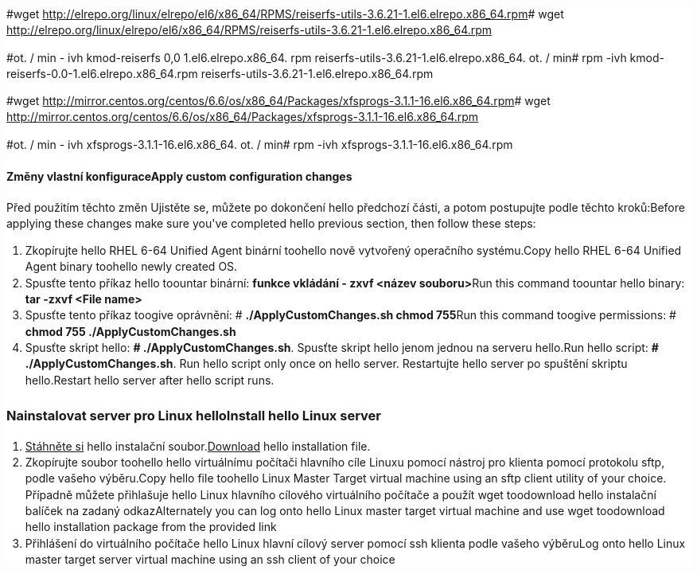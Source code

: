 <span data-ttu-id="523ed-210">\#wget <http://elrepo.org/linux/elrepo/el6/x86_64/RPMS/reiserfs-utils-3.6.21-1.el6.elrepo.x86_64.rpm></span><span class="sxs-lookup"><span data-stu-id="523ed-210">\# wget <http://elrepo.org/linux/elrepo/el6/x86_64/RPMS/reiserfs-utils-3.6.21-1.el6.elrepo.x86_64.rpm></span></span>

<span data-ttu-id="523ed-211">\#ot. / min - ivh kmod-reiserfs 0,0 1.el6.elrepo.x86\_64. rpm reiserfs-utils-3.6.21-1.el6.elrepo.x86\_64. ot. / min</span><span class="sxs-lookup"><span data-stu-id="523ed-211">\# rpm -ivh kmod-reiserfs-0.0-1.el6.elrepo.x86\_64.rpm reiserfs-utils-3.6.21-1.el6.elrepo.x86\_64.rpm</span></span>

<span data-ttu-id="523ed-212">\#wget <http://mirror.centos.org/centos/6.6/os/x86_64/Packages/xfsprogs-3.1.1-16.el6.x86_64.rpm></span><span class="sxs-lookup"><span data-stu-id="523ed-212">\# wget <http://mirror.centos.org/centos/6.6/os/x86_64/Packages/xfsprogs-3.1.1-16.el6.x86_64.rpm></span></span>

<span data-ttu-id="523ed-213">\#ot. / min - ivh xfsprogs-3.1.1-16.el6.x86\_64. ot. / min</span><span class="sxs-lookup"><span data-stu-id="523ed-213">\# rpm -ivh xfsprogs-3.1.1-16.el6.x86\_64.rpm</span></span>

#### <a name="apply-custom-configuration-changes"></a><span data-ttu-id="523ed-214">Změny vlastní konfigurace</span><span class="sxs-lookup"><span data-stu-id="523ed-214">Apply custom configuration changes</span></span>
<span data-ttu-id="523ed-215">Před použitím těchto změn Ujistěte se, můžete po dokončení hello předchozí části, a potom postupujte podle těchto kroků:</span><span class="sxs-lookup"><span data-stu-id="523ed-215">Before applying these changes make sure you've completed hello previous section, then follow these steps:</span></span>

1. <span data-ttu-id="523ed-216">Zkopírujte hello RHEL 6-64 Unified Agent binární toohello nově vytvořený operačního systému.</span><span class="sxs-lookup"><span data-stu-id="523ed-216">Copy hello RHEL 6-64 Unified Agent binary toohello newly created OS.</span></span>
2. <span data-ttu-id="523ed-217">Spusťte tento příkaz hello toountar binární: **funkce vkládání - zxvf \<název souboru\>**</span><span class="sxs-lookup"><span data-stu-id="523ed-217">Run this command toountar hello binary: **tar -zxvf \<File name\>**</span></span>
3. <span data-ttu-id="523ed-218">Spusťte tento příkaz toogive oprávnění: \# **./ApplyCustomChanges.sh chmod 755**</span><span class="sxs-lookup"><span data-stu-id="523ed-218">Run this command toogive permissions: \# **chmod 755 ./ApplyCustomChanges.sh**</span></span>
4. <span data-ttu-id="523ed-219">Spusťte skript hello:  **\# ./ApplyCustomChanges.sh**. Spusťte skript hello jenom jednou na serveru hello.</span><span class="sxs-lookup"><span data-stu-id="523ed-219">Run hello script: **\# ./ApplyCustomChanges.sh**. Run hello script only once on hello server.</span></span> <span data-ttu-id="523ed-220">Restartujte hello server po spuštění skriptu hello.</span><span class="sxs-lookup"><span data-stu-id="523ed-220">Restart hello server after hello script runs.</span></span>

### <a name="install-hello-linux-server"></a><span data-ttu-id="523ed-221">Nainstalovat server pro Linux hello</span><span class="sxs-lookup"><span data-stu-id="523ed-221">Install hello Linux server</span></span>
1. <span data-ttu-id="523ed-222">[Stáhněte si](http://go.microsoft.com/fwlink/?LinkID=529757) hello instalační soubor.</span><span class="sxs-lookup"><span data-stu-id="523ed-222">[Download](http://go.microsoft.com/fwlink/?LinkID=529757) hello installation file.</span></span>
2. <span data-ttu-id="523ed-223">Zkopírujte soubor toohello hello virtuálnímu počítači hlavního cíle Linuxu pomocí nástroj pro klienta pomocí protokolu sftp, podle vašeho výběru.</span><span class="sxs-lookup"><span data-stu-id="523ed-223">Copy hello file toohello Linux Master Target virtual machine using an sftp client utility of your choice.</span></span> <span data-ttu-id="523ed-224">Případně můžete přihlašuje hello Linux hlavního cílového virtuálního počítače a použít wget toodownload hello instalační balíček na zadaný odkaz</span><span class="sxs-lookup"><span data-stu-id="523ed-224">Alternately you can log onto hello Linux master target virtual machine and use wget toodownload hello installation package from the provided link</span></span>
3. <span data-ttu-id="523ed-225">Přihlášení do virtuálního počítače hello Linux hlavní cílový server pomocí ssh klienta podle vašeho výběru</span><span class="sxs-lookup"><span data-stu-id="523ed-225">Log onto hello Linux master target server virtual machine using an ssh client of your choice</span></span>